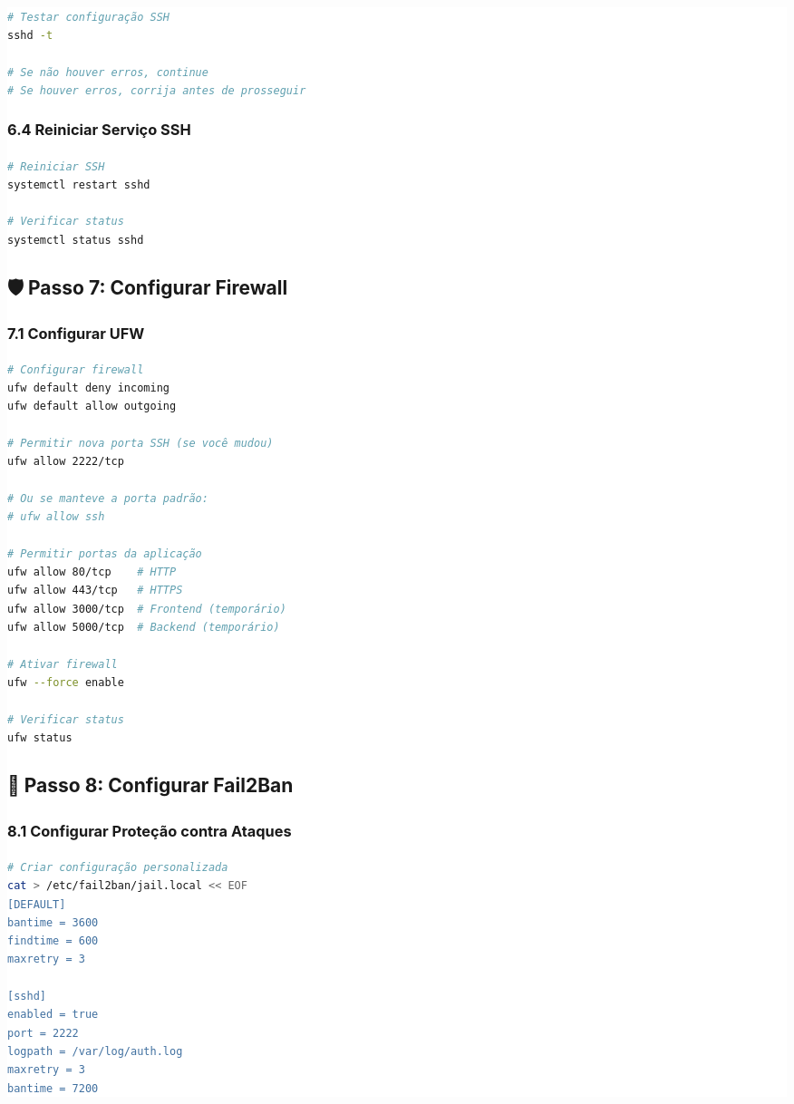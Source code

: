 ```bash
# Testar configuração SSH
sshd -t

# Se não houver erros, continue
# Se houver erros, corrija antes de prosseguir
```

### 6.4 Reiniciar Serviço SSH

```bash
# Reiniciar SSH
systemctl restart sshd

# Verificar status
systemctl status sshd
```

## 🛡️ Passo 7: Configurar Firewall

### 7.1 Configurar UFW

```bash
# Configurar firewall
ufw default deny incoming
ufw default allow outgoing

# Permitir nova porta SSH (se você mudou)
ufw allow 2222/tcp

# Ou se manteve a porta padrão:
# ufw allow ssh

# Permitir portas da aplicação
ufw allow 80/tcp    # HTTP
ufw allow 443/tcp   # HTTPS
ufw allow 3000/tcp  # Frontend (temporário)
ufw allow 5000/tcp  # Backend (temporário)

# Ativar firewall
ufw --force enable

# Verificar status
ufw status
```

## 🔐 Passo 8: Configurar Fail2Ban

### 8.1 Configurar Proteção contra Ataques

```bash
# Criar configuração personalizada
cat > /etc/fail2ban/jail.local << EOF
[DEFAULT]
bantime = 3600
findtime = 600
maxretry = 3

[sshd]
enabled = true
port = 2222
logpath = /var/log/auth.log
maxretry = 3
bantime = 7200
```